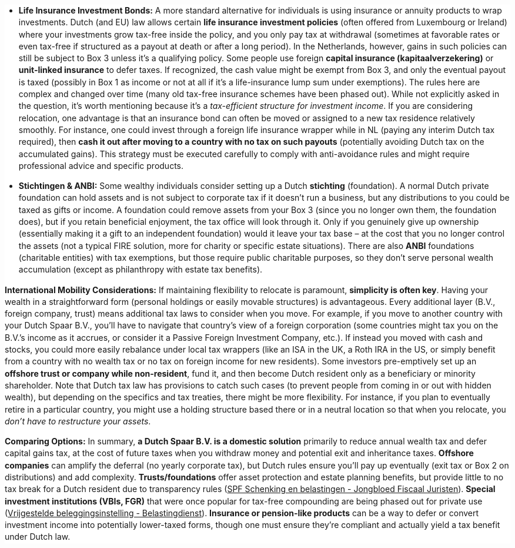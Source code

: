- **Life Insurance Investment Bonds:** A more standard alternative for individuals is using insurance or annuity products to wrap investments. Dutch (and EU) law allows certain **life insurance investment policies** (often offered from Luxembourg or Ireland) where your investments grow tax-free inside the policy, and you only pay tax at withdrawal (sometimes at favorable rates or even tax-free if structured as a payout at death or after a long period). In the Netherlands, however, gains in such policies can still be subject to Box 3 unless it’s a qualifying policy. Some people use foreign **capital insurance (kapitaalverzekering)** or **unit-linked insurance** to defer taxes. If recognized, the cash value might be exempt from Box 3, and only the eventual payout is taxed (possibly in Box 1 as income or not at all if it’s a life-insurance lump sum under exemptions). The rules here are complex and changed over time (many old tax-free insurance schemes have been phased out). While not explicitly asked in the question, it’s worth mentioning because it’s a *tax-efficient structure for investment income*. If you are considering relocation, one advantage is that an insurance bond can often be moved or assigned to a new tax residence relatively smoothly. For instance, one could invest through a foreign life insurance wrapper while in NL (paying any interim Dutch tax required), then **cash it out after moving to a country with no tax on such payouts** (potentially avoiding Dutch tax on the accumulated gains). This strategy must be executed carefully to comply with anti-avoidance rules and might require professional advice and specific products.

- **Stichtingen & ANBI:** Some wealthy individuals consider setting up a Dutch **stichting** (foundation). A normal Dutch private foundation can hold assets and is not subject to corporate tax if it doesn’t run a business, but any distributions to you could be taxed as gifts or income. A foundation could remove assets from your Box 3 (since you no longer own them, the foundation does), but if you retain beneficial enjoyment, the tax office will look through it. Only if you genuinely give up ownership (essentially making it a gift to an independent foundation) would it leave your tax base – at the cost that you no longer control the assets (not a typical FIRE solution, more for charity or specific estate situations). There are also **ANBI** foundations (charitable entities) with tax exemptions, but those require public charitable purposes, so they don’t serve personal wealth accumulation (except as philanthropy with estate tax benefits).

**International Mobility Considerations:** If maintaining flexibility to relocate is paramount, **simplicity is often key**. Having your wealth in a straightforward form (personal holdings or easily movable structures) is advantageous. Every additional layer (B.V., foreign company, trust) means additional tax laws to consider when you move. For example, if you move to another country with your Dutch Spaar B.V., you’ll have to navigate that country’s view of a foreign corporation (some countries might tax you on the B.V.’s income as it accrues, or consider it a Passive Foreign Investment Company, etc.). If instead you moved with cash and stocks, you could more easily rebalance under local tax wrappers (like an ISA in the UK, a Roth IRA in the US, or simply benefit from a country with no wealth tax or no tax on foreign income for new residents). Some investors pre-emptively set up an **offshore trust or company while non-resident**, fund it, and then become Dutch resident only as a beneficiary or minority shareholder. Note that Dutch tax law has provisions to catch such cases (to prevent people from coming in or out with hidden wealth), but depending on the specifics and tax treaties, there might be more flexibility. For instance, if you plan to eventually retire in a particular country, you might use a holding structure based there or in a neutral location so that when you relocate, you *don’t have to restructure your assets*. 

**Comparing Options:** In summary, **a Dutch Spaar B.V. is a domestic solution** primarily to reduce annual wealth tax and defer capital gains tax, at the cost of future taxes when you withdraw money and potential exit and inheritance taxes. **Offshore companies** can amplify the deferral (no yearly corporate tax), but Dutch rules ensure you’ll pay up eventually (exit tax or Box 2 on distributions) and add complexity. **Trusts/foundations** offer asset protection and estate planning benefits, but provide little to no tax break for a Dutch resident due to transparency rules ([SPF Schenking en belastingen - Jongbloed Fiscaal Juristen](https://www.jongbloed-fiscaaljuristen.nl/tips_trucs/tips_estate_planning/spf_en_schenking/#:~:text=beschouwd,het%20trustvermogen%20belast%20bij%C2%A0de%20erfgenamen)). **Special investment institutions (VBIs, FGR)** that were once popular for tax-free compounding are being phased out for private use ([Vrijgestelde beleggingsinstelling - Belastingdienst](https://www.belastingdienst.nl/wps/wcm/connect/bldcontentnl/belastingdienst/zakelijk/winst/vennootschapsbelasting/beleggingsinstellingen/vrijgestelde_beleggingsinstelling2#:~:text=U%20kunt%20vanaf%201%20januari,regime%29%20als%20u%20priv%C3%A9vermogen%20belegt)). **Insurance or pension-like products** can be a way to defer or convert investment income into potentially lower-taxed forms, though one must ensure they’re compliant and actually yield a tax benefit under Dutch law. 
